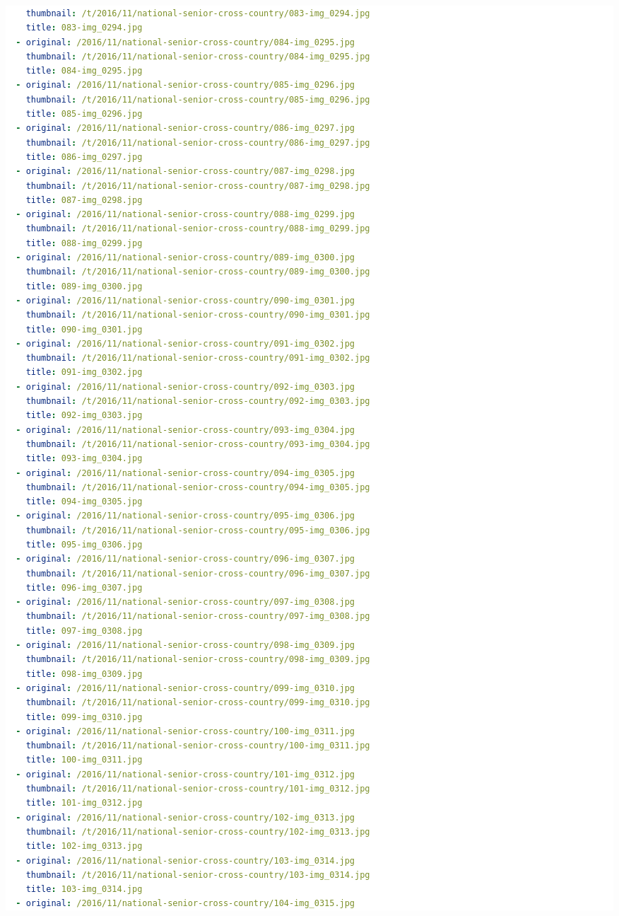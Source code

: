 ```yaml
    thumbnail: /t/2016/11/national-senior-cross-country/083-img_0294.jpg
    title: 083-img_0294.jpg
  - original: /2016/11/national-senior-cross-country/084-img_0295.jpg
    thumbnail: /t/2016/11/national-senior-cross-country/084-img_0295.jpg
    title: 084-img_0295.jpg
  - original: /2016/11/national-senior-cross-country/085-img_0296.jpg
    thumbnail: /t/2016/11/national-senior-cross-country/085-img_0296.jpg
    title: 085-img_0296.jpg
  - original: /2016/11/national-senior-cross-country/086-img_0297.jpg
    thumbnail: /t/2016/11/national-senior-cross-country/086-img_0297.jpg
    title: 086-img_0297.jpg
  - original: /2016/11/national-senior-cross-country/087-img_0298.jpg
    thumbnail: /t/2016/11/national-senior-cross-country/087-img_0298.jpg
    title: 087-img_0298.jpg
  - original: /2016/11/national-senior-cross-country/088-img_0299.jpg
    thumbnail: /t/2016/11/national-senior-cross-country/088-img_0299.jpg
    title: 088-img_0299.jpg
  - original: /2016/11/national-senior-cross-country/089-img_0300.jpg
    thumbnail: /t/2016/11/national-senior-cross-country/089-img_0300.jpg
    title: 089-img_0300.jpg
  - original: /2016/11/national-senior-cross-country/090-img_0301.jpg
    thumbnail: /t/2016/11/national-senior-cross-country/090-img_0301.jpg
    title: 090-img_0301.jpg
  - original: /2016/11/national-senior-cross-country/091-img_0302.jpg
    thumbnail: /t/2016/11/national-senior-cross-country/091-img_0302.jpg
    title: 091-img_0302.jpg
  - original: /2016/11/national-senior-cross-country/092-img_0303.jpg
    thumbnail: /t/2016/11/national-senior-cross-country/092-img_0303.jpg
    title: 092-img_0303.jpg
  - original: /2016/11/national-senior-cross-country/093-img_0304.jpg
    thumbnail: /t/2016/11/national-senior-cross-country/093-img_0304.jpg
    title: 093-img_0304.jpg
  - original: /2016/11/national-senior-cross-country/094-img_0305.jpg
    thumbnail: /t/2016/11/national-senior-cross-country/094-img_0305.jpg
    title: 094-img_0305.jpg
  - original: /2016/11/national-senior-cross-country/095-img_0306.jpg
    thumbnail: /t/2016/11/national-senior-cross-country/095-img_0306.jpg
    title: 095-img_0306.jpg
  - original: /2016/11/national-senior-cross-country/096-img_0307.jpg
    thumbnail: /t/2016/11/national-senior-cross-country/096-img_0307.jpg
    title: 096-img_0307.jpg
  - original: /2016/11/national-senior-cross-country/097-img_0308.jpg
    thumbnail: /t/2016/11/national-senior-cross-country/097-img_0308.jpg
    title: 097-img_0308.jpg
  - original: /2016/11/national-senior-cross-country/098-img_0309.jpg
    thumbnail: /t/2016/11/national-senior-cross-country/098-img_0309.jpg
    title: 098-img_0309.jpg
  - original: /2016/11/national-senior-cross-country/099-img_0310.jpg
    thumbnail: /t/2016/11/national-senior-cross-country/099-img_0310.jpg
    title: 099-img_0310.jpg
  - original: /2016/11/national-senior-cross-country/100-img_0311.jpg
    thumbnail: /t/2016/11/national-senior-cross-country/100-img_0311.jpg
    title: 100-img_0311.jpg
  - original: /2016/11/national-senior-cross-country/101-img_0312.jpg
    thumbnail: /t/2016/11/national-senior-cross-country/101-img_0312.jpg
    title: 101-img_0312.jpg
  - original: /2016/11/national-senior-cross-country/102-img_0313.jpg
    thumbnail: /t/2016/11/national-senior-cross-country/102-img_0313.jpg
    title: 102-img_0313.jpg
  - original: /2016/11/national-senior-cross-country/103-img_0314.jpg
    thumbnail: /t/2016/11/national-senior-cross-country/103-img_0314.jpg
    title: 103-img_0314.jpg
  - original: /2016/11/national-senior-cross-country/104-img_0315.jpg
```